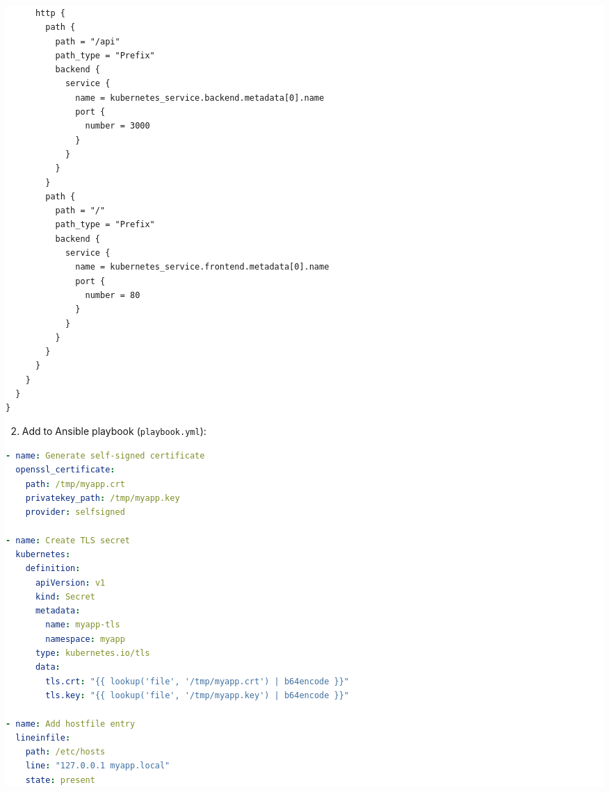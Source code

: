 ```hcl
      http {
        path {
          path = "/api"
          path_type = "Prefix"
          backend {
            service {
              name = kubernetes_service.backend.metadata[0].name
              port {
                number = 3000
              }
            }
          }
        }
        path {
          path = "/"
          path_type = "Prefix"
          backend {
            service {
              name = kubernetes_service.frontend.metadata[0].name
              port {
                number = 80
              }
            }
          }
        }
      }
    }
  }
}
```

2. Add to Ansible playbook (`playbook.yml`):

```yaml
- name: Generate self-signed certificate
  openssl_certificate:
    path: /tmp/myapp.crt
    privatekey_path: /tmp/myapp.key
    provider: selfsigned

- name: Create TLS secret
  kubernetes:
    definition:
      apiVersion: v1
      kind: Secret
      metadata:
        name: myapp-tls
        namespace: myapp
      type: kubernetes.io/tls
      data:
        tls.crt: "{{ lookup('file', '/tmp/myapp.crt') | b64encode }}"
        tls.key: "{{ lookup('file', '/tmp/myapp.key') | b64encode }}"

- name: Add hostfile entry
  lineinfile:
    path: /etc/hosts
    line: "127.0.0.1 myapp.local"
    state: present
```
